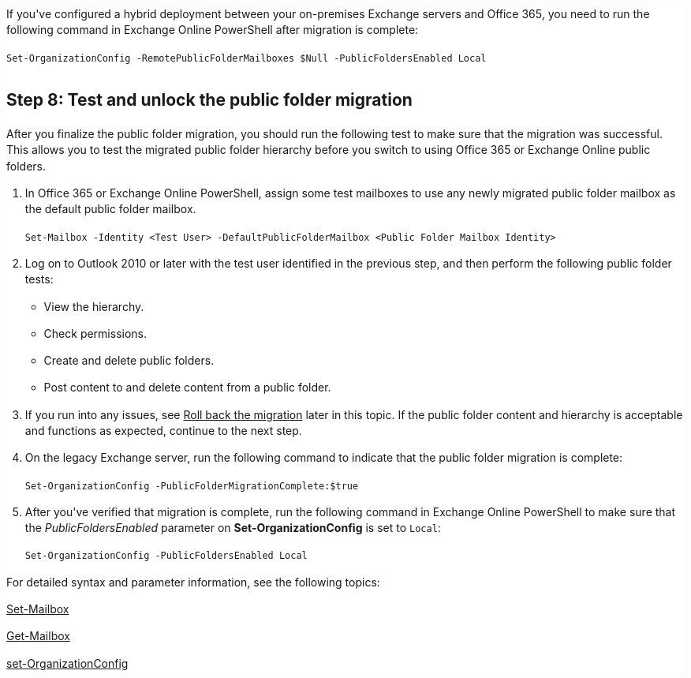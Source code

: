 If you've configured a hybrid deployment between your on-premises Exchange servers and Office 365, you need to run the following command in Exchange Online PowerShell after migration is complete:
  
```
Set-OrganizationConfig -RemotePublicFolderMailboxes $Null -PublicFoldersEnabled Local
```

## Step 8: Test and unlock the public folder migration
<a name="TestNUnlock"> </a>

After you finalize the public folder migration, you should run the following test to make sure that the migration was successful. This allows you to test the migrated public folder hierarchy before you switch to using Office 365 or Exchange Online public folders. 
  
1. In Office 365 or Exchange Online PowerShell, assign some test mailboxes to use any newly migrated public folder mailbox as the default public folder mailbox. 
    
    ```
    Set-Mailbox -Identity <Test User> -DefaultPublicFolderMailbox <Public Folder Mailbox Identity>
    ```

2. Log on to Outlook 2010 or later with the test user identified in the previous step, and then perform the following public folder tests: 
    
    - View the hierarchy.
    
    - Check permissions.
    
    - Create and delete public folders.
    
    - Post content to and delete content from a public folder.
    
3. If you run into any issues, see [Roll back the migration](batch-migration-of-legacy-public-folders.md#RollBack) later in this topic. If the public folder content and hierarchy is acceptable and functions as expected, continue to the next step. 
    
4. On the legacy Exchange server, run the following command to indicate that the public folder migration is complete:
    
    ```
    Set-OrganizationConfig -PublicFolderMigrationComplete:$true
    ```

5. After you've verified that migration is complete, run the following command in Exchange Online PowerShell to make sure that the _PublicFoldersEnabled_ parameter on **Set-OrganizationConfig** is set to `Local`:

    ```
    Set-OrganizationConfig -PublicFoldersEnabled Local
    ```

For detailed syntax and parameter information, see the following topics: 
  
[Set-Mailbox](https://technet.microsoft.com/library/a0d413b9-d949-4df6-ba96-ac0906dedae2.aspx)
  
[Get-Mailbox](https://technet.microsoft.com/library/8a5a6eb9-4a75-47f9-ae3b-a3ba251cf9a8.aspx)
  
[set-OrganizationConfig](https://technet.microsoft.com/library/3b6df0fe-27c8-415f-ad0c-8b265f234c1a.aspx)
  